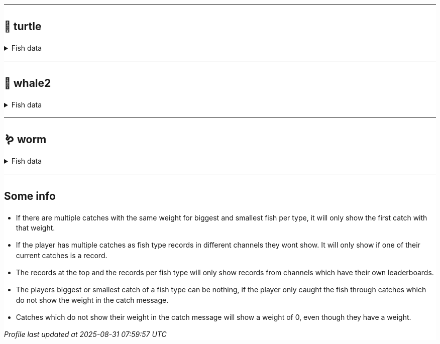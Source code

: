 ---------------

## 🐢 turtle

<details><summary>Fish data</summary></details>

---------------

## 🐋 whale2

<details><summary>Fish data</summary></details>

---------------

## 🪱 worm

<details><summary>Fish data</summary></details>

---------------
## Some info

*  If there are multiple catches with the same weight for biggest and smallest fish per type, it will only show the first catch with that weight.

*  If the player has multiple catches as fish type records in different channels they wont show. It will only show if one of their current catches is a record.

*  The records at the top and the records per fish type will only show records from channels which have their own leaderboards.

*  The players biggest or smallest catch of a fish type can be nothing, if the player only caught the fish through catches which do not show the weight in the catch message.

*  Catches which do not show their weight in the catch message will show a weight of 0, even though they have a weight.

_Profile last updated at 2025-08-31 07:59:57 UTC_
